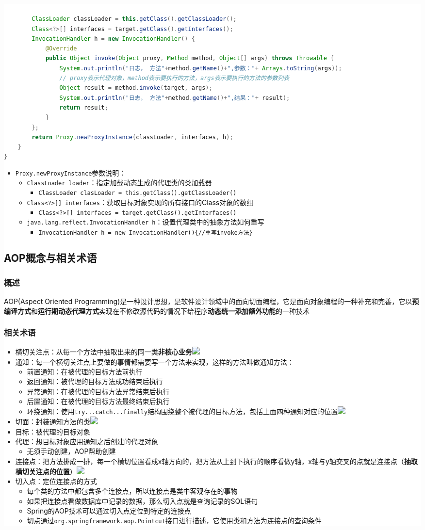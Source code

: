 ```java

        ClassLoader classLoader = this.getClass().getClassLoader();  
        Class<?>[] interfaces = target.getClass().getInterfaces();  
        InvocationHandler h = new InvocationHandler() {  
            @Override  
            public Object invoke(Object proxy, Method method, Object[] args) throws Throwable {  
                System.out.println("日志， 方法"+method.getName()+",参数："+ Arrays.toString(args));  
                // proxy表示代理对象，method表示要执行的方法，args表示要执行的方法的参数列表  
                Object result = method.invoke(target, args);  
                System.out.println("日志， 方法"+method.getName()+",结果："+ result);  
                return result;  
            }  
        };  
        return Proxy.newProxyInstance(classLoader, interfaces, h);  
    }  
}
```
- `Proxy.newProxyInstance`参数说明：
	- `ClassLoader loader`：指定加载动态生成的代理类的类加载器
		- `ClassLoader clasLoader = this.getClass().getClassLoader()`
	- `Class<?>[] interfaces`：获取目标对象实现的所有接口的Class对象的数组  
		- `Class<?>[] interfaces = target.getClass().getInterfaces()`
	- `java.lang.reflect.InvocationHandler h`：设置代理类中的抽象方法如何重写
		- `InvocationHandler h = new InvocationHandler(){//重写invoke方法}`

## AOP概念与相关术语
### 概述
AOP(Aspect Oriented Programming)是一种设计思想，是软件设计领域中的面向切面编程，它是面向对象编程的一种补充和完善，它以**预编译方式**和**运行期动态代理方式**实现在不修改源代码的情况下给程序**动态统一添加额外功能**的一种技术
### 相关术语
- 横切关注点：从每一个方法中抽取出来的同一类**非核心业务**![](https://jiunian-pic-1310185536.cos.ap-nanjing.myqcloud.com/picgo%2F20230103103619.png)
- 通知：每一个横切关注点上要做的事情都需要写一个方法来实现，这样的方法叫做通知方法：
	- 前置通知：在被代理的目标方法前执行
	- 返回通知：被代理的目标方法成功结束后执行
	- 异常通知：在被代理的目标方法异常结束后执行
	- 后置通知：在被代理的目标方法最终结束后执行
	- 环绕通知：使用`try...catch...finally`结构围绕整个被代理的目标方法，包括上面四种通知对应的位置![](https://jiunian-pic-1310185536.cos.ap-nanjing.myqcloud.com/picgo%2F20230103103609.png)
- 切面：封装通知方法的类![](https://jiunian-pic-1310185536.cos.ap-nanjing.myqcloud.com/picgo%2F20230103103639.png)
- 目标：被代理的目标对象
- 代理：想目标对象应用通知之后创建的代理对象
	- 无须手动创建，AOP帮助创建
- 连接点：把方法排成一排，每一个横切位置看成x轴方向的，把方法从上到下执行的顺序看做y轴，x轴与y轴交叉的点就是连接点（**抽取横切关注点的位置**）![](https://jiunian-pic-1310185536.cos.ap-nanjing.myqcloud.com/picgo%2F20230103103818.png)
- 切入点：定位连接点的方式
	- 每个类的方法中都包含多个连接点，所以连接点是类中客观存在的事物
	- 如果把连接点看做数据库中记录的数据，那么切入点就是查询记录的SQL语句
	- Spring的AOP技术可以通过切入点定位到特定的连接点
	- 切点通过`org.springframework.aop.Pointcut`接口进行描述，它使用类和方法为连接点的查询条件
